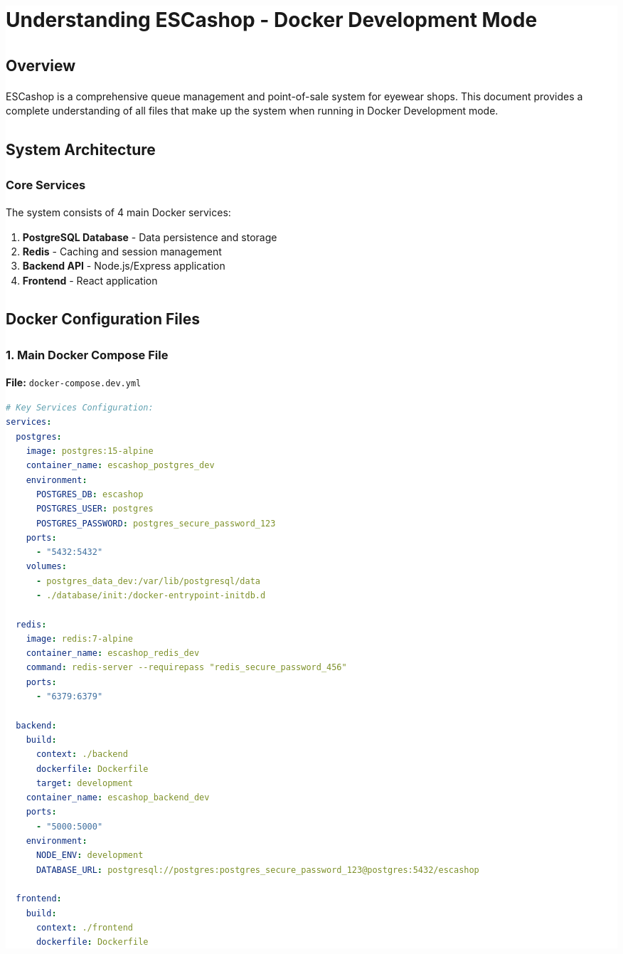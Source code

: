 # Understanding ESCashop - Docker Development Mode

## Overview
ESCashop is a comprehensive queue management and point-of-sale system for eyewear shops. This document provides a complete understanding of all files that make up the system when running in Docker Development mode.

## System Architecture

### Core Services
The system consists of 4 main Docker services:
1. **PostgreSQL Database** - Data persistence and storage
2. **Redis** - Caching and session management  
3. **Backend API** - Node.js/Express application
4. **Frontend** - React application

## Docker Configuration Files

### 1. Main Docker Compose File
**File:** `docker-compose.dev.yml`

```yaml
# Key Services Configuration:
services:
  postgres:
    image: postgres:15-alpine
    container_name: escashop_postgres_dev
    environment:
      POSTGRES_DB: escashop
      POSTGRES_USER: postgres
      POSTGRES_PASSWORD: postgres_secure_password_123
    ports:
      - "5432:5432"
    volumes:
      - postgres_data_dev:/var/lib/postgresql/data
      - ./database/init:/docker-entrypoint-initdb.d

  redis:
    image: redis:7-alpine
    container_name: escashop_redis_dev
    command: redis-server --requirepass "redis_secure_password_456"
    ports:
      - "6379:6379"

  backend:
    build:
      context: ./backend
      dockerfile: Dockerfile
      target: development
    container_name: escashop_backend_dev
    ports:
      - "5000:5000"
    environment:
      NODE_ENV: development
      DATABASE_URL: postgresql://postgres:postgres_secure_password_123@postgres:5432/escashop

  frontend:
    build:
      context: ./frontend
      dockerfile: Dockerfile
```
